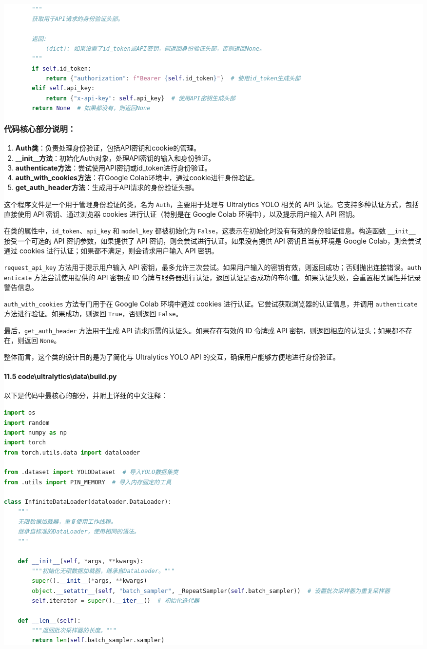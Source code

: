 ```python
        """
        获取用于API请求的身份验证头部。

        返回:
            (dict): 如果设置了id_token或API密钥，则返回身份验证头部，否则返回None。
        """
        if self.id_token:
            return {"authorization": f"Bearer {self.id_token}"}  # 使用id_token生成头部
        elif self.api_key:
            return {"x-api-key": self.api_key}  # 使用API密钥生成头部
        return None  # 如果都没有，则返回None
```

### 代码核心部分说明：
1. **Auth类**：负责处理身份验证，包括API密钥和cookie的管理。
2. **__init__方法**：初始化Auth对象，处理API密钥的输入和身份验证。
3. **authenticate方法**：尝试使用API密钥或id_token进行身份验证。
4. **auth_with_cookies方法**：在Google Colab环境中，通过cookie进行身份验证。
5. **get_auth_header方法**：生成用于API请求的身份验证头部。

这个程序文件是一个用于管理身份验证的类，名为 `Auth`，主要用于处理与 Ultralytics YOLO 相关的 API 认证。它支持多种认证方式，包括直接使用 API 密钥、通过浏览器 cookies 进行认证（特别是在 Google Colab 环境中），以及提示用户输入 API 密钥。

在类的属性中，`id_token`、`api_key` 和 `model_key` 都被初始化为 `False`，这表示在初始化时没有有效的身份验证信息。构造函数 `__init__` 接受一个可选的 API 密钥参数，如果提供了 API 密钥，则会尝试进行认证。如果没有提供 API 密钥且当前环境是 Google Colab，则会尝试通过 cookies 进行认证；如果都不满足，则会请求用户输入 API 密钥。

`request_api_key` 方法用于提示用户输入 API 密钥，最多允许三次尝试。如果用户输入的密钥有效，则返回成功；否则抛出连接错误。`authenticate` 方法尝试使用提供的 API 密钥或 ID 令牌与服务器进行认证，返回认证是否成功的布尔值。如果认证失败，会重置相关属性并记录警告信息。

`auth_with_cookies` 方法专门用于在 Google Colab 环境中通过 cookies 进行认证。它尝试获取浏览器的认证信息，并调用 `authenticate` 方法进行验证。如果成功，则返回 `True`，否则返回 `False`。

最后，`get_auth_header` 方法用于生成 API 请求所需的认证头。如果存在有效的 ID 令牌或 API 密钥，则返回相应的认证头；如果都不存在，则返回 `None`。

整体而言，这个类的设计目的是为了简化与 Ultralytics YOLO API 的交互，确保用户能够方便地进行身份验证。

#### 11.5 code\ultralytics\data\build.py

以下是代码中最核心的部分，并附上详细的中文注释：

```python
import os
import random
import numpy as np
import torch
from torch.utils.data import dataloader

from .dataset import YOLODataset  # 导入YOLO数据集类
from .utils import PIN_MEMORY  # 导入内存固定的工具

class InfiniteDataLoader(dataloader.DataLoader):
    """
    无限数据加载器，重复使用工作线程。
    继承自标准的DataLoader，使用相同的语法。
    """

    def __init__(self, *args, **kwargs):
        """初始化无限数据加载器，继承自DataLoader。"""
        super().__init__(*args, **kwargs)
        object.__setattr__(self, "batch_sampler", _RepeatSampler(self.batch_sampler))  # 设置批次采样器为重复采样器
        self.iterator = super().__iter__()  # 初始化迭代器

    def __len__(self):
        """返回批次采样器的长度。"""
        return len(self.batch_sampler.sampler)
```